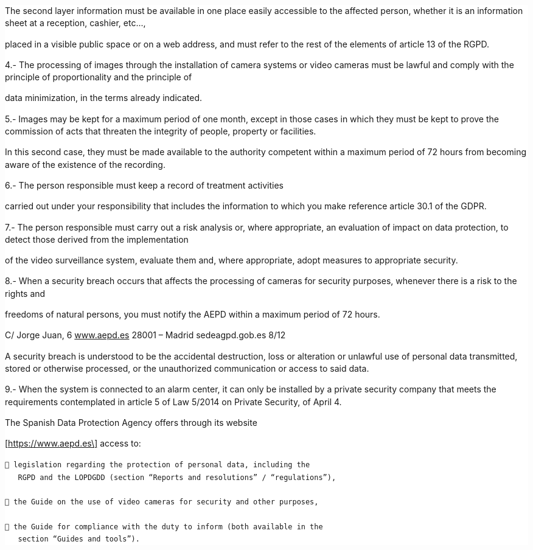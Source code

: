 The second layer information must be available in one place easily
accessible to the affected person, whether it is an information sheet at a reception, cashier, etc...,

placed in a visible public space or on a web address, and must refer to the
rest of the elements of article 13 of the RGPD.

4.- The processing of images through the installation of camera systems or
video cameras must be lawful and comply with the principle of proportionality and the principle of

data minimization, in the terms already indicated.

5.- Images may be kept for a maximum period of one month, except in
those cases in which they must be kept to prove the commission of acts
that threaten the integrity of people, property or facilities.

In this second case, they must be made available to the authority
competent within a maximum period of 72 hours from becoming aware of the
existence of the recording.

6.- The person responsible must keep a record of treatment activities

carried out under your responsibility that includes the information to which you make
reference article 30.1 of the GDPR.

7.- The person responsible must carry out a risk analysis or, where appropriate, an evaluation
of impact on data protection, to detect those derived from the implementation

of the video surveillance system, evaluate them and, where appropriate, adopt measures to
appropriate security.

8.- When a security breach occurs that affects the processing of
cameras for security purposes, whenever there is a risk to the rights and

freedoms of natural persons, you must notify the AEPD within a maximum period of
72 hours.

C/ Jorge Juan, 6 www.aepd.es
28001 – Madrid sedeagpd.gob.es 8/12

A security breach is understood to be the accidental destruction, loss or alteration or
unlawful use of personal data transmitted, stored or otherwise processed, or the
unauthorized communication or access to said data.

9.- When the system is connected to an alarm center, it can only be
installed by a private security company that meets the requirements
contemplated in article 5 of Law 5/2014 on Private Security, of April 4.

The Spanish Data Protection Agency offers through its website

\[https://www.aepd.es\] access to:

     legislation regarding the protection of personal data, including the
       RGPD and the LOPDGDD (section “Reports and resolutions” / “regulations”),

     the Guide on the use of video cameras for security and other purposes,

     the Guide for compliance with the duty to inform (both available in the
       section “Guides and tools”).
